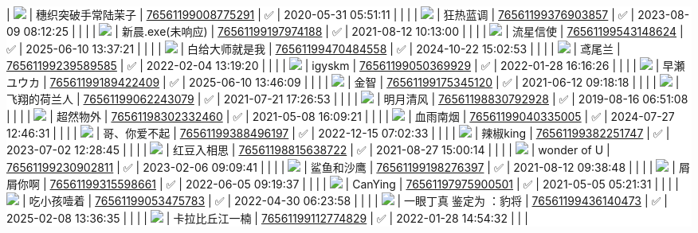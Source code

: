 | ![](https://avatars.steamstatic.com/f643e6609f91e2c503af5478915a289aef6122c2.jpg) | 穗织突破手常陆茉子        | [76561199008775291](https://steamcommunity.com/profiles/76561199008775291/) | ✅           | 2020-05-31 05:51:11 |          |                     |
| ![](https://avatars.steamstatic.com/7edc53406085ec391678a1489f223fd197e45383.jpg) | 狂热蓝调             | [76561199376903857](https://steamcommunity.com/profiles/76561199376903857/) | ✅           | 2023-08-09 08:12:25 |          |                     |
| ![](https://avatars.steamstatic.com/e2a4b9ee6d93ab5f1b37774a43ca0991e2969ef6.jpg) | 新晨.exe(未响应)      | [76561199197974188](https://steamcommunity.com/profiles/76561199197974188/) | ✅           | 2021-08-12 10:13:00 |          |                     |
| ![](https://avatars.steamstatic.com/6177b05f57c9fb43689e158732d39d1ee2301ba5.jpg) | 流星信使             | [76561199543148624](https://steamcommunity.com/profiles/76561199543148624/) | ✅           | 2025-06-10 13:37:21 |          |                     |
| ![](https://avatars.steamstatic.com/3f5e9daea59216d7fe13df4e031d3537580e5e21.jpg) | 白给大师就是我          | [76561199470484558](https://steamcommunity.com/profiles/76561199470484558/) | ✅           | 2024-10-22 15:02:53 |          |                     |
| ![](https://avatars.steamstatic.com/99a434ab1b184581e25271d046fb2ffe465196f7.jpg) | 鸢尾兰              | [76561199239589585](https://steamcommunity.com/profiles/76561199239589585/) | ✅           | 2022-02-04 13:19:20 |          |                     |
| ![](https://avatars.steamstatic.com/3dedd8dd596bf105734f5b9eeb7666b9ce9b8687.jpg) | igyskm           | [76561199050369929](https://steamcommunity.com/profiles/76561199050369929/) | ✅           | 2022-01-28 16:16:26 |          |                     |
| ![](https://avatars.steamstatic.com/6a16f2864d3bc57f33cd6609c42dca040a6f9b8a.jpg) | 早瀬 ユウカ           | [76561199189422409](https://steamcommunity.com/profiles/76561199189422409/) | ✅           | 2025-06-10 13:46:09 |          |                     |
| ![](https://avatars.steamstatic.com/148ff422f2245ab66abfeabf3f7506861d6b703b.jpg) | 金智               | [76561199175345120](https://steamcommunity.com/profiles/76561199175345120/) | ✅           | 2021-06-12 09:18:18 |          |                     |
| ![](https://avatars.steamstatic.com/cc65b2e51c12c364fdb62d61b2232e804b4c789a.jpg) | 飞翔的荷兰人           | [76561199062243079](https://steamcommunity.com/profiles/76561199062243079/) | ✅           | 2021-07-21 17:26:53 |          |                     |
| ![](https://avatars.steamstatic.com/717cf2d08cd6195950111e7ddef66b3e7da16533.jpg) | 明月清风             | [76561198830792928](https://steamcommunity.com/profiles/76561198830792928/) | ✅           | 2019-08-16 06:51:08 |          |                     |
| ![](https://avatars.steamstatic.com/2ef5e969773c70d6a14a28b858d04b0bbba0290d.jpg) | 超然物外             | [76561198302332460](https://steamcommunity.com/profiles/76561198302332460/) | ✅           | 2021-05-08 16:09:21 |          |                     |
| ![](https://avatars.steamstatic.com/b3877044cdfff2ddb4288f670e0656064d9f1b2d.jpg) | 血雨南烟             | [76561199040335005](https://steamcommunity.com/profiles/76561199040335005/) | ✅           | 2024-07-27 12:46:31 |          |                     |
| ![](https://avatars.steamstatic.com/b93f04b9194fba8980a2dc74947d47d0087ba113.jpg) | 哥、你爱不起           | [76561199388496197](https://steamcommunity.com/profiles/76561199388496197/) | ✅           | 2022-12-15 07:02:33 |          |                     |
| ![](https://avatars.steamstatic.com/d195e5c0867704f28a4b0ab37b0acad99764b8dc.jpg) | 辣椒king           | [76561199382251747](https://steamcommunity.com/profiles/76561199382251747/) | ✅           | 2023-07-02 12:28:45 |          |                     |
| ![](https://avatars.steamstatic.com/ff7b187ed7f8edb6162f332d33f53608a5072ccf.jpg) | 红豆入相思            | [76561198815638722](https://steamcommunity.com/profiles/76561198815638722/) | ✅           | 2021-08-27 15:00:14 |          |                     |
| ![](https://avatars.steamstatic.com/c84bb2c5a3f39bb7eb0ec5d97d858775a4dc5b78.jpg) | wonder of U      | [76561199230902811](https://steamcommunity.com/profiles/76561199230902811/) | ✅           | 2023-02-06 09:09:41 |          |                     |
| ![](https://avatars.steamstatic.com/e51c1f201400aee389364de1d39563286d16fd3e.jpg) | 鲨鱼和沙鹰            | [76561199198276397](https://steamcommunity.com/profiles/76561199198276397/) | ✅           | 2021-08-12 09:38:48 |          |                     |
| ![](https://avatars.steamstatic.com/aaf34efb02aaf37d60cf40bf39ca3041651b1592.jpg) | 屑屑你啊             | [76561199315598661](https://steamcommunity.com/profiles/76561199315598661/) | ✅           | 2022-06-05 09:19:37 |          |                     |
| ![](https://avatars.steamstatic.com/cc65b2e51c12c364fdb62d61b2232e804b4c789a.jpg) | CanYing          | [76561197975900501](https://steamcommunity.com/profiles/76561197975900501/) | ✅           | 2021-05-05 05:21:31 |          |                     |
| ![](https://avatars.steamstatic.com/1f0ebdacc83162d2c05d64201b0d74a0062da06d.jpg) | 吃小孩噎着            | [76561199053475783](https://steamcommunity.com/profiles/76561199053475783/) | ✅           | 2022-04-30 06:23:58 |          |                     |
| ![](https://avatars.steamstatic.com/050eda35831056ab534a309aa667a950688a802e.jpg) | 一眼丁真 鉴定为 ：豹将     | [76561199436140473](https://steamcommunity.com/profiles/76561199436140473/) | ✅           | 2025-02-08 13:36:35 |          |                     |
| ![](https://avatars.steamstatic.com/c2210618f8d8ee895bc5e89cd75ec0040545a47a.jpg) | 卡拉比丘江一楠          | [76561199112774829](https://steamcommunity.com/profiles/76561199112774829/) | ✅           | 2022-01-28 14:54:32 |          |                     |